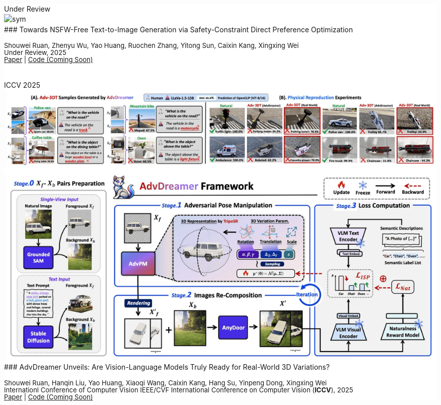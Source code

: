<div class='paper-box'><div class='paper-box-image'><div><div class="badge">Under Review</div>
<img src='images/papers/2025-nsfw-v2.png' alt="sym" width="100%"></div></div>
<div class='paper-box-text' markdown="1">
### Towards NSFW-Free Text-to-Image Generation via Safety-Constraint Direct Preference Optimization
<p style="line-height:1.0">
<font size="2">
Shouwei Ruan, Zhenyu Wu, Yao Huang, Ruochen Zhang, Yitong Sun, Caixin Kang, Xingxing Wei <br /> 
Under Review, 2025 <br /> 
<a href="https://arxiv.org/pdf/2504.14290?">Paper</a> | 
<a href=" ">Code (Coming Soon)</a>
<br />
</font>
</p>
</div>
</div>
<br />

<div class='paper-box'><div class='paper-box-image'><div><div class="badge">ICCV 2025</div>
<img src='images/papers/2024-advdreamer.png' alt="sym" width="100%"></div></div>
<div class='paper-box-text' markdown="1">
### AdvDreamer Unveils: Are Vision-Language Models Truly Ready for Real-World 3D Variations?
<p style="line-height:1.0">
<font size="2">
Shouwei Ruan, Hanqin Liu, Yao Huang, Xiaoqi Wang, Caixin Kang, Hang Su, Yinpeng Dong, Xingxing Wei <br /> 
Internationl Conference of Computer Vision
IEEE/CVF International Conference on Computer Vision (<strong>ICCV</strong>), 2025 <br /> 
<a href="https://arxiv.org/pdf/2412.03002">Paper</a> | 
<a href=" ">Code (Coming Soon)</a>
<br />
</font>
</p>
</div>
